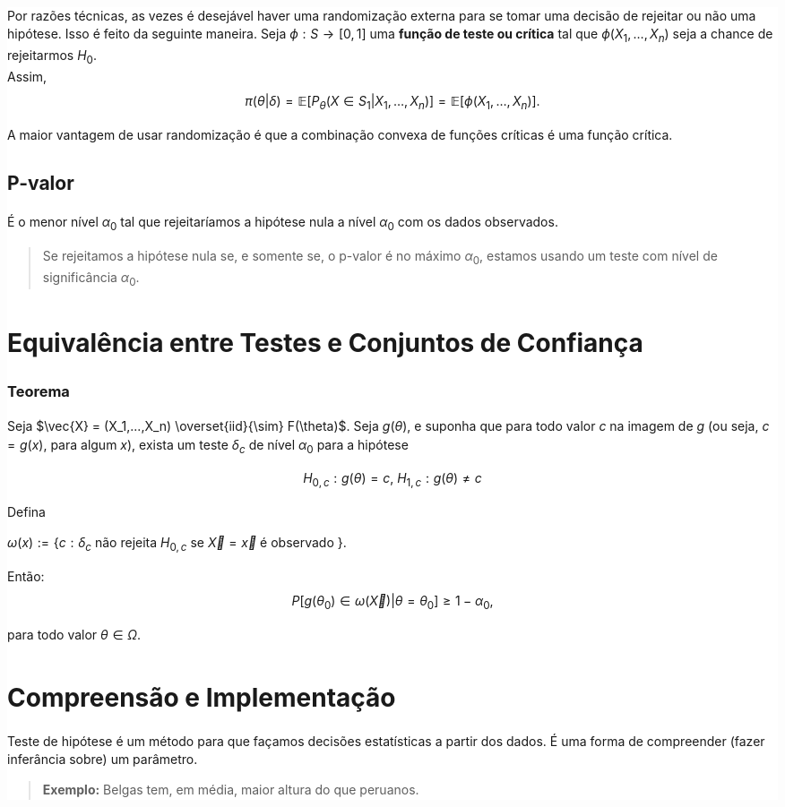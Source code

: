 Por razões técnicas, as vezes é desejável haver uma randomização externa para se tomar uma decisão de rejeitar ou não uma hipótese.
Isso é feito da seguinte maneira. 
Seja $\phi : S \to [0,1]$ uma **função de teste ou crítica** tal que $\phi(X_1, \dots, X_n)$ seja a chance de rejeitarmos $H_0$.  
Assim,
$$
\pi(\theta | \delta) = \mathbb{E}[P_{\theta}(X \in S_1|X_1,\dots,X_n)] = \mathbb{E}[\phi(X_1, \dots, X_n)].
$$

A maior vantagem de usar randomização é que a combinação convexa de funções críticas é uma função crítica.

## P-valor

É o menor nível $\alpha_0$ tal que rejeitaríamos a hipótese nula a nível $\alpha_0$ com os dados observados. 

> Se rejeitamos a hipótese nula se, e somente se, o p-valor é no máximo $\alpha_0$, estamos usando um teste com nível de significância $\alpha_0$.

# Equivalência entre Testes e Conjuntos de Confiança 

### Teorema

Seja $\vec{X} = (X_1,...,X_n) \overset{iid}{\sim} F(\theta)$. Seja $g(\theta)$, e suponha que para todo valor $c$ na imagem de $g$ (ou seja, $c = g(x)$, para algum $x$), exista um teste $\delta_c$ de nível $\alpha_0$ para a hipótese 

$$
H_{0,c}:g(\theta) = c, ~ H_{1,c}: g(\theta) \neq c
$$

Defina 

$\omega(x) := \{c: \delta_c \text{ não rejeita } H_{0,c} \text{ se } \vec{X} = \vec{x} \text{ é observado } \}$. 

Então:
$$
P[g(\theta_0) \in \omega(\vec{X})|\theta = \theta_0] \geq 1 - \alpha_0,
$$

para todo valor $\theta \in \Omega$. 

# Compreensão e Implementação 

Teste de hipótese é um método para que façamos decisões estatísticas a partir dos dados. É uma forma de compreender (fazer inferância sobre) um parâmetro. 

> **Exemplo:** Belgas tem, em média, maior altura do que peruanos. 
